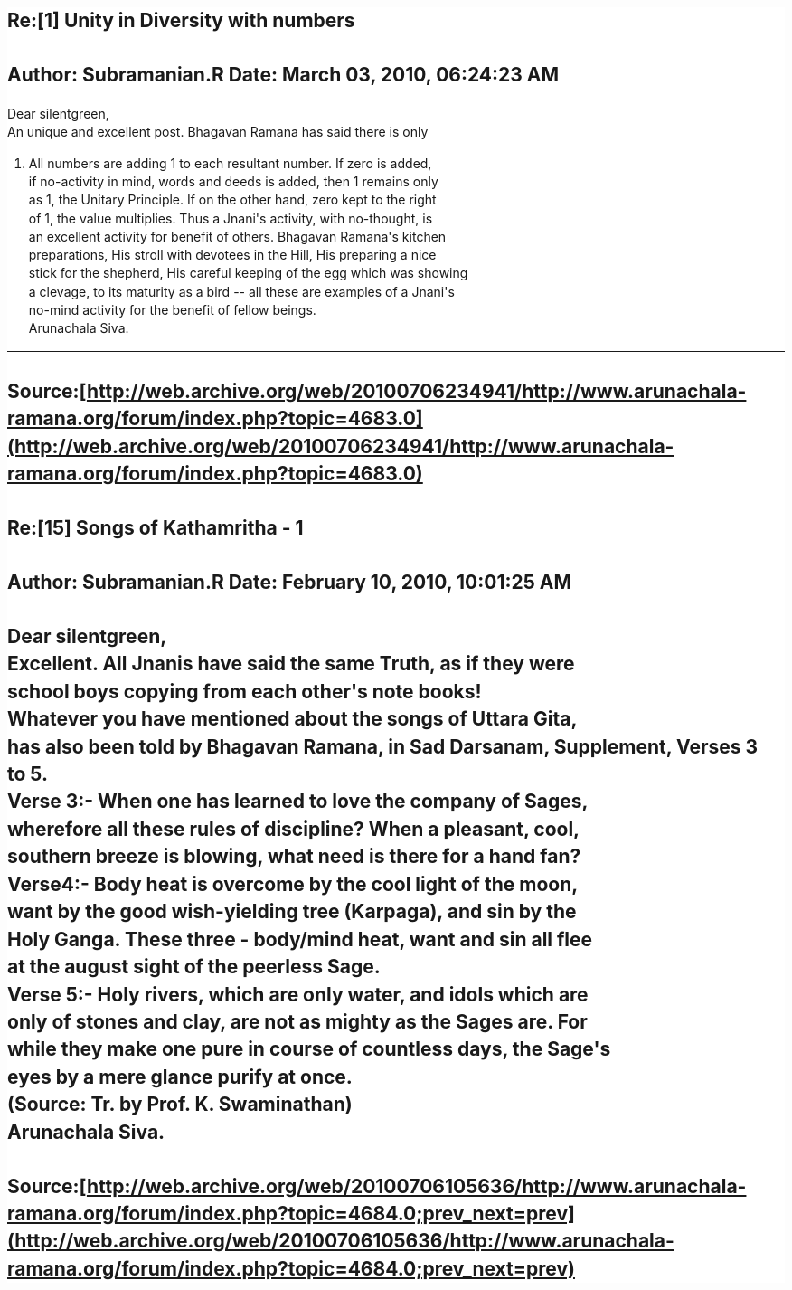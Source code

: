 ## Re:[1] Unity in Diversity with numbers  
Author: Subramanian.R       Date: March 03, 2010, 06:24:23 AM  
---  
Dear silentgreen,   
An unique and excellent post. Bhagavan Ramana has said there is only   
1. All numbers are adding 1 to each resultant number. If zero is added,   
if no-activity in mind, words and deeds is added, then 1 remains only   
as 1, the Unitary Principle. If on the other hand, zero kept to the right   
of 1, the value multiplies. Thus a Jnani's activity, with no-thought, is   
an excellent activity for benefit of others. Bhagavan Ramana's kitchen   
preparations, His stroll with devotees in the Hill, His preparing a nice   
stick for the shepherd, His careful keeping of the egg which was showing   
a clevage, to its maturity as a bird -- all these are examples of a Jnani's   
no-mind activity for the benefit of fellow beings.   
Arunachala Siva.
 ---  
Source:[http://web.archive.org/web/20100706234941/http://www.arunachala-ramana.org/forum/index.php?topic=4683.0](http://web.archive.org/web/20100706234941/http://www.arunachala-ramana.org/forum/index.php?topic=4683.0)   
---  

## Re:[15] Songs of Kathamritha - 1  
Author: Subramanian.R       Date: February 10, 2010, 10:01:25 AM  
---  
Dear silentgreen,   
Excellent. All Jnanis have said the same Truth, as if they were   
school boys copying from each other's note books!   
Whatever you have mentioned about the songs of Uttara Gita,   
has also been told by Bhagavan Ramana, in Sad Darsanam, Supplement, Verses 3  
to 5.   
Verse 3:- When one has learned to love the company of Sages,   
wherefore all these rules of discipline? When a pleasant, cool,   
southern breeze is blowing, what need is there for a hand fan?   
Verse4:- Body heat is overcome by the cool light of the moon,   
want by the good wish-yielding tree (Karpaga), and sin by the   
Holy Ganga. These three - body/mind heat, want and sin all flee   
at the august sight of the peerless Sage.   
Verse 5:- Holy rivers, which are only water, and idols which are   
only of stones and clay, are not as mighty as the Sages are. For   
while they make one pure in course of countless days, the Sage's   
eyes by a mere glance purify at once.   
(Source: Tr. by Prof. K. Swaminathan)   
Arunachala Siva.
 ---  
Source:[http://web.archive.org/web/20100706105636/http://www.arunachala-ramana.org/forum/index.php?topic=4684.0;prev_next=prev](http://web.archive.org/web/20100706105636/http://www.arunachala-ramana.org/forum/index.php?topic=4684.0;prev_next=prev)   
---  

